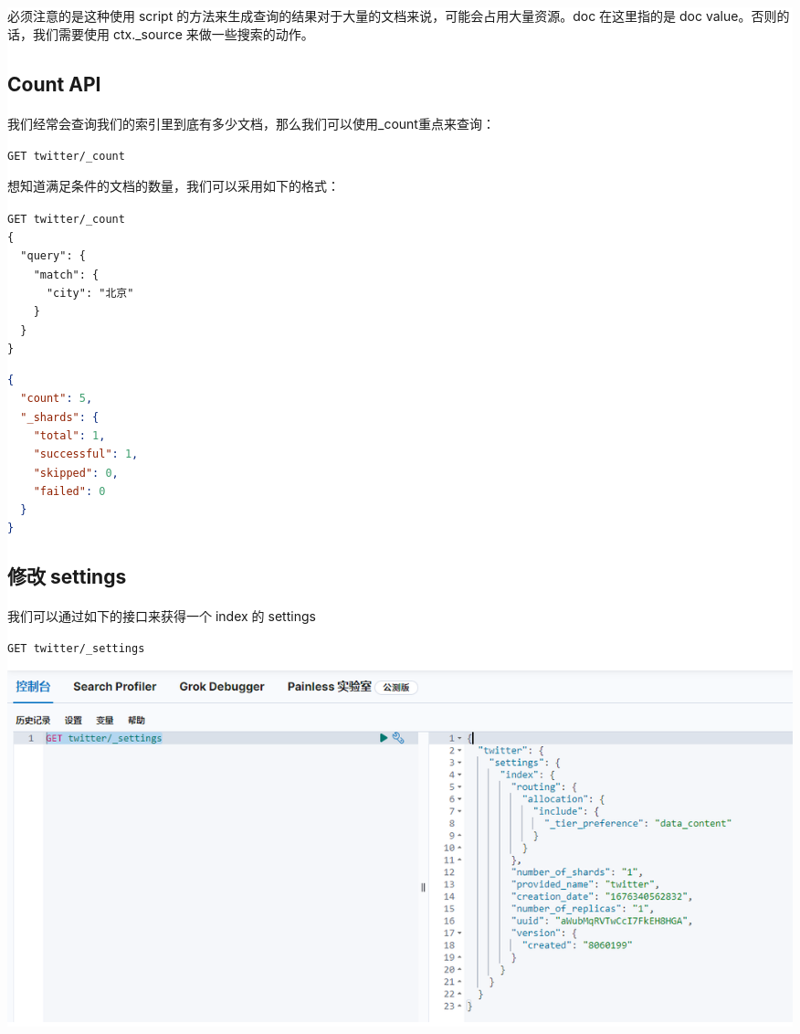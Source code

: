 必须注意的是这种使用 script 的方法来生成查询的结果对于大量的文档来说，可能会占用大量资源。doc 在这里指的是 doc value。否则的话，我们需要使用 ctx._source 来做一些搜索的动作。

## Count API

我们经常会查询我们的索引里到底有多少文档，那么我们可以使用_count重点来查询：

```cobol
GET twitter/_count
```

想知道满足条件的文档的数量，我们可以采用如下的格式：

```cobol
GET twitter/_count
{
  "query": {
    "match": {
      "city": "北京"
    }
  }
}
```

```json
{
  "count": 5,
  "_shards": {
    "total": 1,
    "successful": 1,
    "skipped": 0,
    "failed": 0
  }
}
```

## 修改 settings

我们可以通过如下的接口来获得一个 index 的 settings

```cobol
GET twitter/_settings
```

![image-20230214141903364](修改settings.png)
